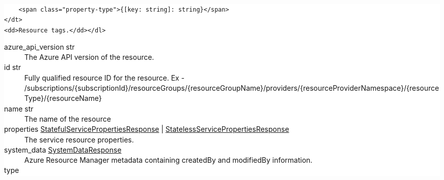         <span class="property-type">{[key: string]: string}</span>
    </dt>
    <dd>Resource tags.</dd></dl>
</pulumi-choosable>
</div>

<div>
<pulumi-choosable type="language" values="python">
<dl class="resources-properties"><dt class="property-"
            title="">
        <span id="azure_api_version_python">
<a data-swiftype-name="resource-property" data-swiftype-type="text" href="#azure_api_version_python" style="color: inherit; text-decoration: inherit;">azure_<wbr>api_<wbr>version</a>
</span>
        <span class="property-indicator"></span>
        <span class="property-type">str</span>
    </dt>
    <dd>The Azure API version of the resource.</dd><dt class="property-"
            title="">
        <span id="id_python">
<a data-swiftype-name="resource-property" data-swiftype-type="text" href="#id_python" style="color: inherit; text-decoration: inherit;">id</a>
</span>
        <span class="property-indicator"></span>
        <span class="property-type">str</span>
    </dt>
    <dd>Fully qualified resource ID for the resource. Ex - /subscriptions/{subscriptionId}/resourceGroups/{resourceGroupName}/providers/{resourceProviderNamespace}/{resourceType}/{resourceName}</dd><dt class="property-"
            title="">
        <span id="name_python">
<a data-swiftype-name="resource-property" data-swiftype-type="text" href="#name_python" style="color: inherit; text-decoration: inherit;">name</a>
</span>
        <span class="property-indicator"></span>
        <span class="property-type">str</span>
    </dt>
    <dd>The name of the resource</dd><dt class="property-"
            title="">
        <span id="properties_python">
<a data-swiftype-name="resource-property" data-swiftype-type="text" href="#properties_python" style="color: inherit; text-decoration: inherit;">properties</a>
</span>
        <span class="property-indicator"></span>
        <span class="property-type"><a href="#statefulservicepropertiesresponse">Stateful<wbr>Service<wbr>Properties<wbr>Response</a> | <a href="#statelessservicepropertiesresponse">Stateless<wbr>Service<wbr>Properties<wbr>Response</a></span>
    </dt>
    <dd>The service resource properties.</dd><dt class="property-"
            title="">
        <span id="system_data_python">
<a data-swiftype-name="resource-property" data-swiftype-type="text" href="#system_data_python" style="color: inherit; text-decoration: inherit;">system_<wbr>data</a>
</span>
        <span class="property-indicator"></span>
        <span class="property-type"><a href="#systemdataresponse">System<wbr>Data<wbr>Response</a></span>
    </dt>
    <dd>Azure Resource Manager metadata containing createdBy and modifiedBy information.</dd><dt class="property-"
            title="">
        <span id="type_python">
<a data-swiftype-name="resource-property" data-swiftype-type="text" href="#type_python" style="color: inherit; text-decoration: inherit;">type</a>
</span>